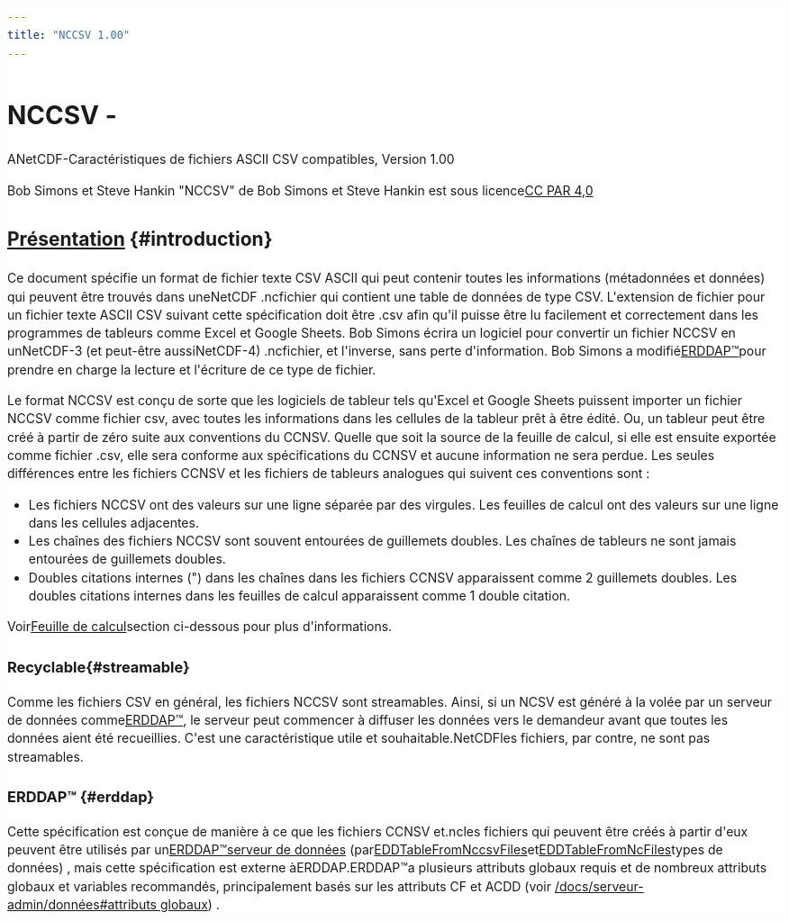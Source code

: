 ```yaml
---
title: "NCCSV 1.00"
---
```


# NCCSV -
ANetCDF-Caractéristiques de fichiers ASCII CSV compatibles,
Version 1.00

Bob Simons et Steve Hankin
"NCCSV" de Bob Simons et Steve Hankin est sous licence[CC PAR 4,0](https://creativecommons.org/licenses/by/4.0/)

## [Présentation](#introduction) {#introduction} 

Ce document spécifie un format de fichier texte CSV ASCII qui peut contenir toutes les informations (métadonnées et données) qui peuvent être trouvés dans uneNetCDF .ncfichier qui contient une table de données de type CSV. L'extension de fichier pour un fichier texte ASCII CSV suivant cette spécification doit être .csv afin qu'il puisse être lu facilement et correctement dans les programmes de tableurs comme Excel et Google Sheets. Bob Simons écrira un logiciel pour convertir un fichier NCCSV en unNetCDF-3 (et peut-être aussiNetCDF-4)  .ncfichier, et l'inverse, sans perte d'information. Bob Simons a modifié[ERDDAP™](https://coastwatch.pfeg.noaa.gov/erddap/index.html)pour prendre en charge la lecture et l'écriture de ce type de fichier.

Le format NCCSV est conçu de sorte que les logiciels de tableur tels qu'Excel et Google Sheets puissent importer un fichier NCCSV comme fichier csv, avec toutes les informations dans les cellules de la tableur prêt à être édité. Ou, un tableur peut être créé à partir de zéro suite aux conventions du CCNSV. Quelle que soit la source de la feuille de calcul, si elle est ensuite exportée comme fichier .csv, elle sera conforme aux spécifications du CCNSV et aucune information ne sera perdue. Les seules différences entre les fichiers CCNSV et les fichiers de tableurs analogues qui suivent ces conventions sont :

* Les fichiers NCCSV ont des valeurs sur une ligne séparée par des virgules.
Les feuilles de calcul ont des valeurs sur une ligne dans les cellules adjacentes.
* Les chaînes des fichiers NCCSV sont souvent entourées de guillemets doubles.
Les chaînes de tableurs ne sont jamais entourées de guillemets doubles.
* Doubles citations internes (") dans les chaînes dans les fichiers CCNSV apparaissent comme 2 guillemets doubles.
Les doubles citations internes dans les feuilles de calcul apparaissent comme 1 double citation.

Voir[Feuille de calcul](#spreadsheets)section ci-dessous pour plus d'informations.

### Recyclable{#streamable} 
Comme les fichiers CSV en général, les fichiers NCCSV sont streamables. Ainsi, si un NCSV est généré à la volée par un serveur de données comme[ERDDAP™](https://coastwatch.pfeg.noaa.gov/erddap/index.html), le serveur peut commencer à diffuser les données vers le demandeur avant que toutes les données aient été recueillies. C'est une caractéristique utile et souhaitable.NetCDFles fichiers, par contre, ne sont pas streamables.

### ERDDAP™ {#erddap} 
Cette spécification est conçue de manière à ce que les fichiers CCNSV et.ncles fichiers qui peuvent être créés à partir d'eux peuvent être utilisés par un[ERDDAP™serveur de données](https://coastwatch.pfeg.noaa.gov/erddap/index.html)  (par[EDDTableFromNccsvFiles](/docs/server-admin/datasets#eddtablefromnccsvfiles)et[EDDTableFromNcFiles](/docs/server-admin/datasets#eddtablefromncfiles)types de données) , mais cette spécification est externe àERDDAP.ERDDAP™a plusieurs attributs globaux requis et de nombreux attributs globaux et variables recommandés, principalement basés sur les attributs CF et ACDD (voir
[/docs/serveur-admin/données#attributs globaux](/docs/server-admin/datasets#global-attributes)) .
